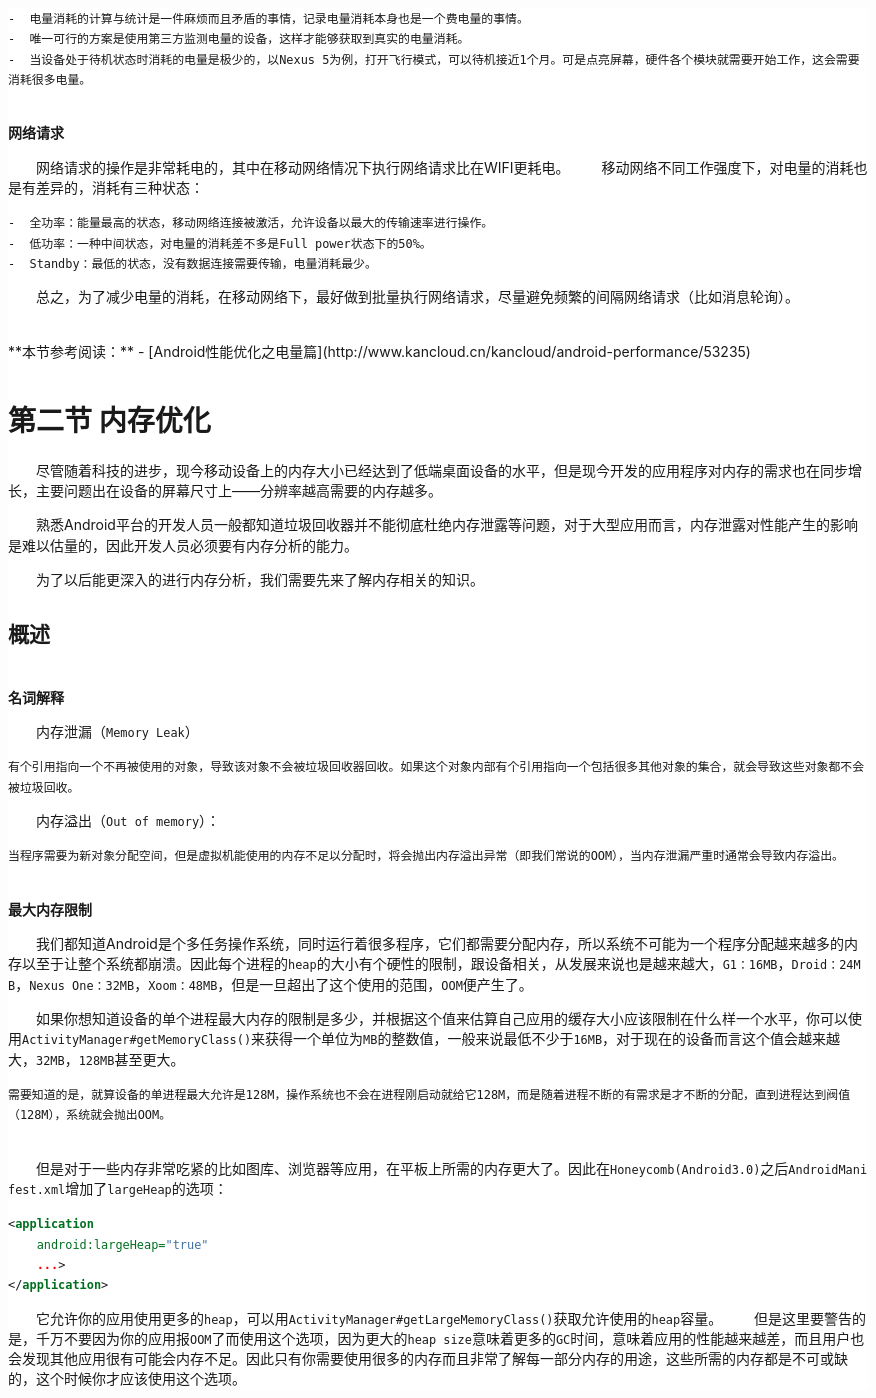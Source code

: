     -  电量消耗的计算与统计是一件麻烦而且矛盾的事情，记录电量消耗本身也是一个费电量的事情。
    -  唯一可行的方案是使用第三方监测电量的设备，这样才能够获取到真实的电量消耗。
    -  当设备处于待机状态时消耗的电量是极少的，以Nexus 5为例，打开飞行模式，可以待机接近1个月。可是点亮屏幕，硬件各个模块就需要开始工作，这会需要消耗很多电量。

<br>**网络请求**

　　网络请求的操作是非常耗电的，其中在移动网络情况下执行网络请求比在WIFI更耗电。
　　移动网络不同工作强度下，对电量的消耗也是有差异的，消耗有三种状态：

    -  全功率：能量最高的状态，移动网络连接被激活，允许设备以最大的传输速率进行操作。
    -  低功率：一种中间状态，对电量的消耗差不多是Full power状态下的50%。
    -  Standby：最低的状态，没有数据连接需要传输，电量消耗最少。


　　总之，为了减少电量的消耗，在移动网络下，最好做到批量执行网络请求，尽量避免频繁的间隔网络请求（比如消息轮询）。

<br>
**本节参考阅读：**
- [Android性能优化之电量篇](http://www.kancloud.cn/kancloud/android-performance/53235)

# 第二节 内存优化 #

　　尽管随着科技的进步，现今移动设备上的内存大小已经达到了低端桌面设备的水平，但是现今开发的应用程序对内存的需求也在同步增长，主要问题出在设备的屏幕尺寸上——分辨率越高需要的内存越多。

　　熟悉Android平台的开发人员一般都知道垃圾回收器并不能彻底杜绝内存泄露等问题，对于大型应用而言，内存泄露对性能产生的影响是难以估量的，因此开发人员必须要有内存分析的能力。

　　为了以后能更深入的进行内存分析，我们需要先来了解内存相关的知识。

## 概述 ##
<br>**名词解释**

　　内存泄漏（`Memory Leak`）

    有个引用指向一个不再被使用的对象，导致该对象不会被垃圾回收器回收。如果这个对象内部有个引用指向一个包括很多其他对象的集合，就会导致这些对象都不会被垃圾回收。
　　内存溢出（`Out of memory`）：

    当程序需要为新对象分配空间，但是虚拟机能使用的内存不足以分配时，将会抛出内存溢出异常（即我们常说的OOM），当内存泄漏严重时通常会导致内存溢出。

<br>**最大内存限制**

　　我们都知道Android是个多任务操作系统，同时运行着很多程序，它们都需要分配内存，所以系统不可能为一个程序分配越来越多的内存以至于让整个系统都崩溃。因此每个进程的`heap`的大小有个硬性的限制，跟设备相关，从发展来说也是越来越大，`G1：16MB`，`Droid：24MB`，`Nexus One：32MB`，`Xoom：48MB`，但是一旦超出了这个使用的范围，`OOM`便产生了。

　　如果你想知道设备的单个进程最大内存的限制是多少，并根据这个值来估算自己应用的缓存大小应该限制在什么样一个水平，你可以使用`ActivityManager#getMemoryClass()`来获得一个单位为`MB`的整数值，一般来说最低不少于`16MB`，对于现在的设备而言这个值会越来越大，`32MB`，`128MB`甚至更大。

    需要知道的是，就算设备的单进程最大允许是128M，操作系统也不会在进程刚启动就给它128M，而是随着进程不断的有需求是才不断的分配，直到进程达到阀值（128M），系统就会抛出OOM。

<br>　　但是对于一些内存非常吃紧的比如图库、浏览器等应用，在平板上所需的内存更大了。因此在`Honeycomb(Android3.0)`之后`AndroidManifest.xml`增加了`largeHeap`的选项：
``` xml
<application
    android:largeHeap="true"
    ...>
</application>
```
　　它允许你的应用使用更多的`heap`，可以用`ActivityManager#getLargeMemoryClass()`获取允许使用的`heap`容量。
　　但是这里要警告的是，千万不要因为你的应用报`OOM`了而使用这个选项，因为更大的`heap size`意味着更多的`GC`时间，意味着应用的性能越来越差，而且用户也会发现其他应用很有可能会内存不足。因此只有你需要使用很多的内存而且非常了解每一部分内存的用途，这些所需的内存都是不可或缺的，这个时候你才应该使用这个选项。
